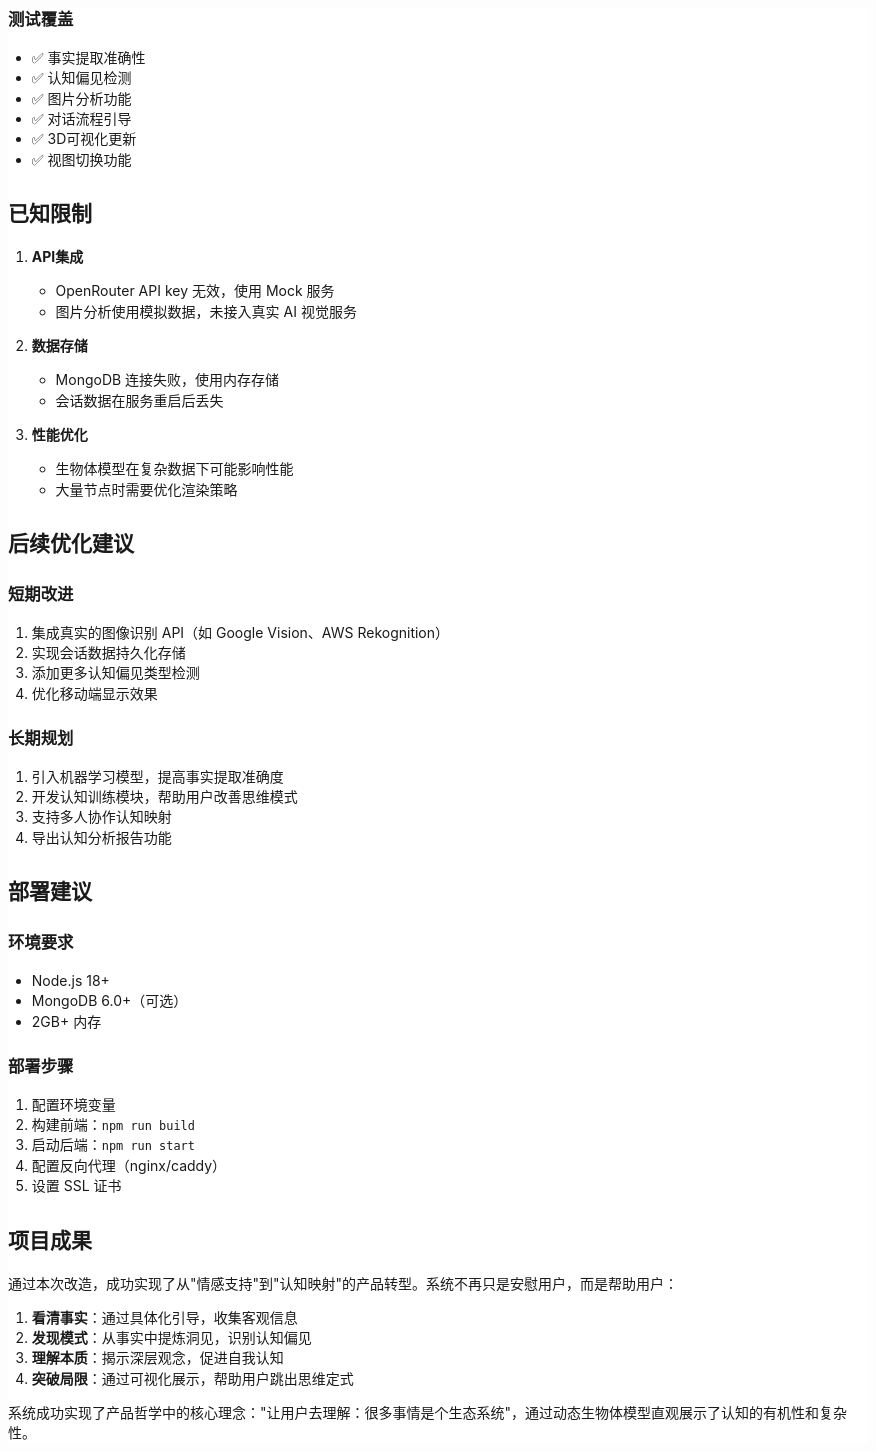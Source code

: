 ### 测试覆盖
- ✅ 事实提取准确性
- ✅ 认知偏见检测
- ✅ 图片分析功能
- ✅ 对话流程引导
- ✅ 3D可视化更新
- ✅ 视图切换功能

## 已知限制

1. **API集成**
   - OpenRouter API key 无效，使用 Mock 服务
   - 图片分析使用模拟数据，未接入真实 AI 视觉服务

2. **数据存储**
   - MongoDB 连接失败，使用内存存储
   - 会话数据在服务重启后丢失

3. **性能优化**
   - 生物体模型在复杂数据下可能影响性能
   - 大量节点时需要优化渲染策略

## 后续优化建议

### 短期改进
1. 集成真实的图像识别 API（如 Google Vision、AWS Rekognition）
2. 实现会话数据持久化存储
3. 添加更多认知偏见类型检测
4. 优化移动端显示效果

### 长期规划
1. 引入机器学习模型，提高事实提取准确度
2. 开发认知训练模块，帮助用户改善思维模式
3. 支持多人协作认知映射
4. 导出认知分析报告功能

## 部署建议

### 环境要求
- Node.js 18+
- MongoDB 6.0+（可选）
- 2GB+ 内存

### 部署步骤
1. 配置环境变量
2. 构建前端：`npm run build`
3. 启动后端：`npm run start`
4. 配置反向代理（nginx/caddy）
5. 设置 SSL 证书

## 项目成果

通过本次改造，成功实现了从"情感支持"到"认知映射"的产品转型。系统不再只是安慰用户，而是帮助用户：

1. **看清事实**：通过具体化引导，收集客观信息
2. **发现模式**：从事实中提炼洞见，识别认知偏见
3. **理解本质**：揭示深层观念，促进自我认知
4. **突破局限**：通过可视化展示，帮助用户跳出思维定式

系统成功实现了产品哲学中的核心理念："让用户去理解：很多事情是个生态系统"，通过动态生物体模型直观展示了认知的有机性和复杂性。